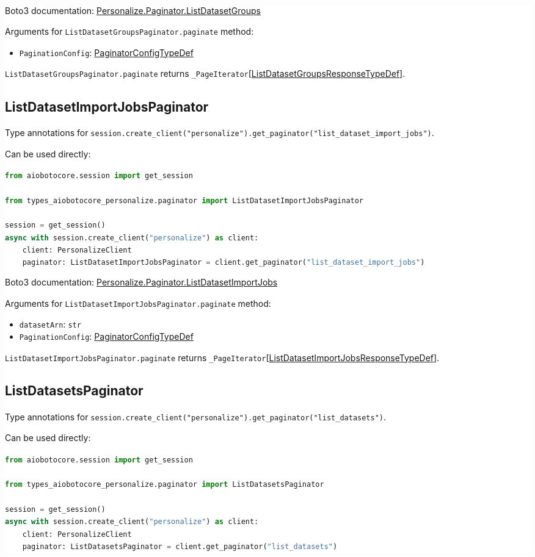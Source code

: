 Boto3 documentation:
[Personalize.Paginator.ListDatasetGroups](https://boto3.amazonaws.com/v1/documentation/api/latest/reference/services/personalize.html#Personalize.Paginator.ListDatasetGroups)

Arguments for `ListDatasetGroupsPaginator.paginate` method:

- `PaginationConfig`:
  [PaginatorConfigTypeDef](./type_defs.md#paginatorconfigtypedef)

`ListDatasetGroupsPaginator.paginate` returns
`_PageIterator`\[[ListDatasetGroupsResponseTypeDef](./type_defs.md#listdatasetgroupsresponsetypedef)\].

<a id="listdatasetimportjobspaginator"></a>

## ListDatasetImportJobsPaginator

Type annotations for
`session.create_client("personalize").get_paginator("list_dataset_import_jobs")`.

Can be used directly:

```python
from aiobotocore.session import get_session

from types_aiobotocore_personalize.paginator import ListDatasetImportJobsPaginator

session = get_session()
async with session.create_client("personalize") as client:
    client: PersonalizeClient
    paginator: ListDatasetImportJobsPaginator = client.get_paginator("list_dataset_import_jobs")
```

Boto3 documentation:
[Personalize.Paginator.ListDatasetImportJobs](https://boto3.amazonaws.com/v1/documentation/api/latest/reference/services/personalize.html#Personalize.Paginator.ListDatasetImportJobs)

Arguments for `ListDatasetImportJobsPaginator.paginate` method:

- `datasetArn`: `str`
- `PaginationConfig`:
  [PaginatorConfigTypeDef](./type_defs.md#paginatorconfigtypedef)

`ListDatasetImportJobsPaginator.paginate` returns
`_PageIterator`\[[ListDatasetImportJobsResponseTypeDef](./type_defs.md#listdatasetimportjobsresponsetypedef)\].

<a id="listdatasetspaginator"></a>

## ListDatasetsPaginator

Type annotations for
`session.create_client("personalize").get_paginator("list_datasets")`.

Can be used directly:

```python
from aiobotocore.session import get_session

from types_aiobotocore_personalize.paginator import ListDatasetsPaginator

session = get_session()
async with session.create_client("personalize") as client:
    client: PersonalizeClient
    paginator: ListDatasetsPaginator = client.get_paginator("list_datasets")
```
